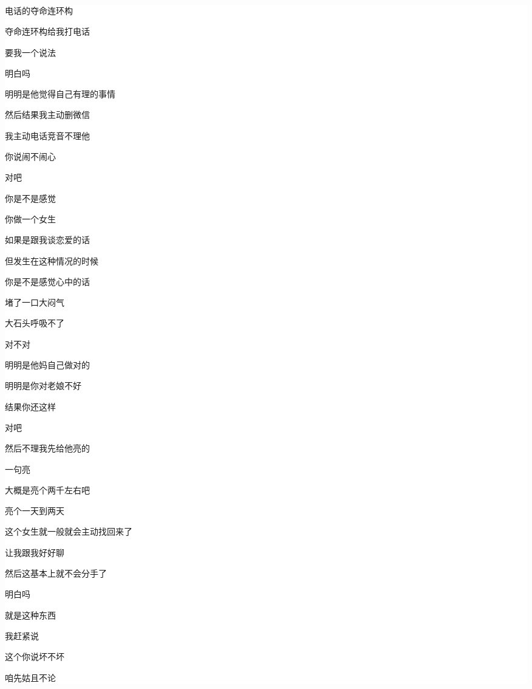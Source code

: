 电话的夺命连环构

夺命连环构给我打电话

要我一个说法

明白吗

明明是他觉得自己有理的事情

然后结果我主动删微信

我主动电话竞音不理他

你说闹不闹心

对吧

你是不是感觉

你做一个女生

如果是跟我谈恋爱的话

但发生在这种情况的时候

你是不是感觉心中的话

堵了一口大闷气

大石头呼吸不了

对不对

明明是他妈自己做对的

明明是你对老娘不好

结果你还这样

对吧

然后不理我先给他亮的

一句亮

大概是亮个两千左右吧

亮个一天到两天

这个女生就一般就会主动找回来了

让我跟我好好聊

然后这基本上就不会分手了

明白吗

就是这种东西

我赶紧说

这个你说坏不坏

咱先姑且不论
